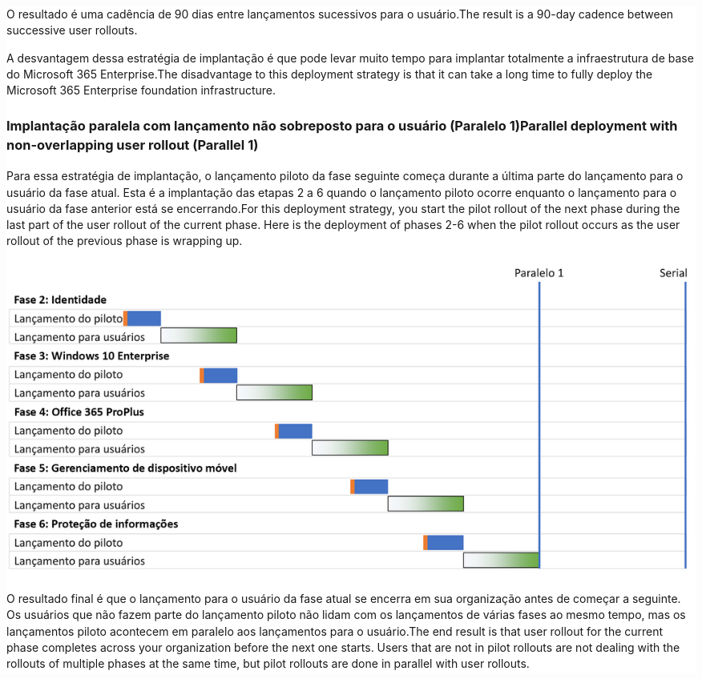 <span data-ttu-id="14e87-167">O resultado é uma cadência de 90 dias entre lançamentos sucessivos para o usuário.</span><span class="sxs-lookup"><span data-stu-id="14e87-167">The result is a 90-day cadence between successive user rollouts.</span></span>

<span data-ttu-id="14e87-168">A desvantagem dessa estratégia de implantação é que pode levar muito tempo para implantar totalmente a infraestrutura de base do Microsoft 365 Enterprise.</span><span class="sxs-lookup"><span data-stu-id="14e87-168">The disadvantage to this deployment strategy is that it can take a long time to fully deploy the Microsoft 365 Enterprise foundation infrastructure.</span></span>

### <a name="parallel-deployment-with-non-overlapping-user-rollout-parallel-1"></a><span data-ttu-id="14e87-169">Implantação paralela com lançamento não sobreposto para o usuário (Paralelo 1)</span><span class="sxs-lookup"><span data-stu-id="14e87-169">Parallel deployment with non-overlapping user rollout (Parallel 1)</span></span>

<span data-ttu-id="14e87-p116">Para essa estratégia de implantação, o lançamento piloto da fase seguinte começa durante a última parte do lançamento para o usuário da fase atual. Esta é a implantação das etapas 2 a 6 quando o lançamento piloto ocorre enquanto o lançamento para o usuário da fase anterior está se encerrando.</span><span class="sxs-lookup"><span data-stu-id="14e87-p116">For this deployment strategy, you start the pilot rollout of the next phase during the last part of the user rollout of the current phase. Here is the deployment of phases 2-6 when the pilot rollout occurs as the user rollout of the previous phase is wrapping up.</span></span>

![A implantação paralela das fases 2-6 com distribuição de usuário não sobrepostas. ](./media/deployment-strategies-microsoft-365-enterprise/parallel1.png) 
 
<span data-ttu-id="14e87-p117">O resultado final é que o lançamento para o usuário da fase atual se encerra em sua organização antes de começar a seguinte. Os usuários que não fazem parte do lançamento piloto não lidam com os lançamentos de várias fases ao mesmo tempo, mas os lançamentos piloto acontecem em paralelo aos lançamentos para o usuário.</span><span class="sxs-lookup"><span data-stu-id="14e87-p117">The end result is that user rollout for the current phase completes across your organization before the next one starts. Users that are not in pilot rollouts are not dealing with the rollouts of multiple phases at the same time, but pilot rollouts are done in parallel with user rollouts.</span></span>
